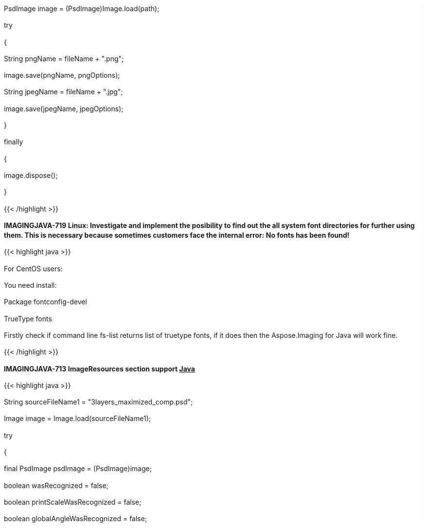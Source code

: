 PsdImage image = (PsdImage)Image.load(path);

try

{

String pngName = fileName + ".png";

image.save(pngName, pngOptions);

String jpegName = fileName + ".jpg";

image.save(jpegName, jpegOptions);

}

finally

{

image.dispose();

}

{{< /highlight >}}

**IMAGINGJAVA-719 Linux: Investigate and implement the posibility to find out the all system font directories for further using them. This is necessary because sometimes customers face the internal error: No fonts has been found!**

{{< highlight java >}}

 For CentOS users:

You need install:

Package fontconfig-devel

TrueType fonts

Firstly check if command line fs-list returns list of truetype fonts, if it does then the Aspose.Imaging for Java will work fine.

{{< /highlight >}}

**IMAGINGJAVA-713 ImageResources section support [Java](https://docs.aspose.com/pages/createpage.action?spaceKey=imagingjava&title=Java&linkCreation=true&fromPageId=46858546)**

{{< highlight java >}}

 String sourceFileName1 = "3layers_maximized_comp.psd";

Image image = Image.load(sourceFileName1);

try

{

final PsdImage psdImage = (PsdImage)image;

boolean wasRecognized = false;

boolean printScaleWasRecognized = false;

boolean globalAngleWasRecognized = false;
